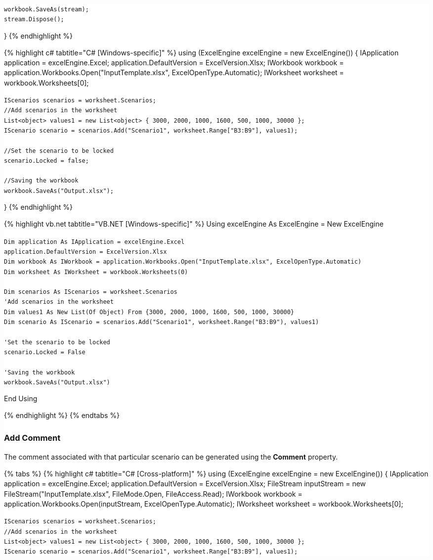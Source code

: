     workbook.SaveAs(stream);
    stream.Dispose();
}
{% endhighlight %}

{% highlight c# tabtitle="C# [Windows-specific]" %}
using (ExcelEngine excelEngine = new ExcelEngine())
{
    IApplication application = excelEngine.Excel;
    application.DefaultVersion = ExcelVersion.Xlsx;
    IWorkbook workbook = application.Workbooks.Open("InputTemplate.xlsx", ExcelOpenType.Automatic);
    IWorksheet worksheet = workbook.Worksheets[0];

    IScenarios scenarios = worksheet.Scenarios;
    //Add scenarios in the worksheet
    List<object> values1 = new List<object> { 3000, 2000, 1000, 1600, 500, 1000, 30000 };
    IScenario scenario = scenarios.Add("Scenario1", worksheet.Range["B3:B9"], values1);

    //Set the scenario to be locked
    scenario.Locked = false;

    //Saving the workbook
    workbook.SaveAs("Output.xlsx");
}
{% endhighlight %}

{% highlight vb.net tabtitle="VB.NET [Windows-specific]" %}
Using excelEngine As ExcelEngine = New ExcelEngine

    Dim application As IApplication = excelEngine.Excel
    application.DefaultVersion = ExcelVersion.Xlsx
    Dim workbook As IWorkbook = application.Workbooks.Open("InputTemplate.xlsx", ExcelOpenType.Automatic)
    Dim worksheet As IWorksheet = workbook.Worksheets(0)

    Dim scenarios As IScenarios = worksheet.Scenarios
    'Add scenarios in the worksheet
    Dim values1 As New List(Of Object) From {3000, 2000, 1000, 1600, 500, 1000, 30000}
    Dim scenario As IScenario = scenarios.Add("Scenario1", worksheet.Range("B3:B9"), values1)

    'Set the scenario to be locked
    scenario.Locked = False

    'Saving the workbook  
    workbook.SaveAs("Output.xlsx")
End Using

{% endhighlight %}
{% endtabs %}

### Add Comment

The comment associated with that particular scenario can be generated using the **Comment** property.

{% tabs %}
{% highlight c# tabtitle="C# [Cross-platform]" %}
using (ExcelEngine excelEngine = new ExcelEngine())
{
    IApplication application = excelEngine.Excel;
    application.DefaultVersion = ExcelVersion.Xlsx;
    FileStream inputStream = new FileStream("InputTemplate.xlsx", FileMode.Open, FileAccess.Read);
    IWorkbook workbook = application.Workbooks.Open(inputStream, ExcelOpenType.Automatic);
    IWorksheet worksheet = workbook.Worksheets[0];

    IScenarios scenarios = worksheet.Scenarios;
    //Add scenarios in the worksheet
    List<object> values1 = new List<object> { 3000, 2000, 1000, 1600, 500, 1000, 30000 };
    IScenario scenario = scenarios.Add("Scenario1", worksheet.Range["B3:B9"], values1);
